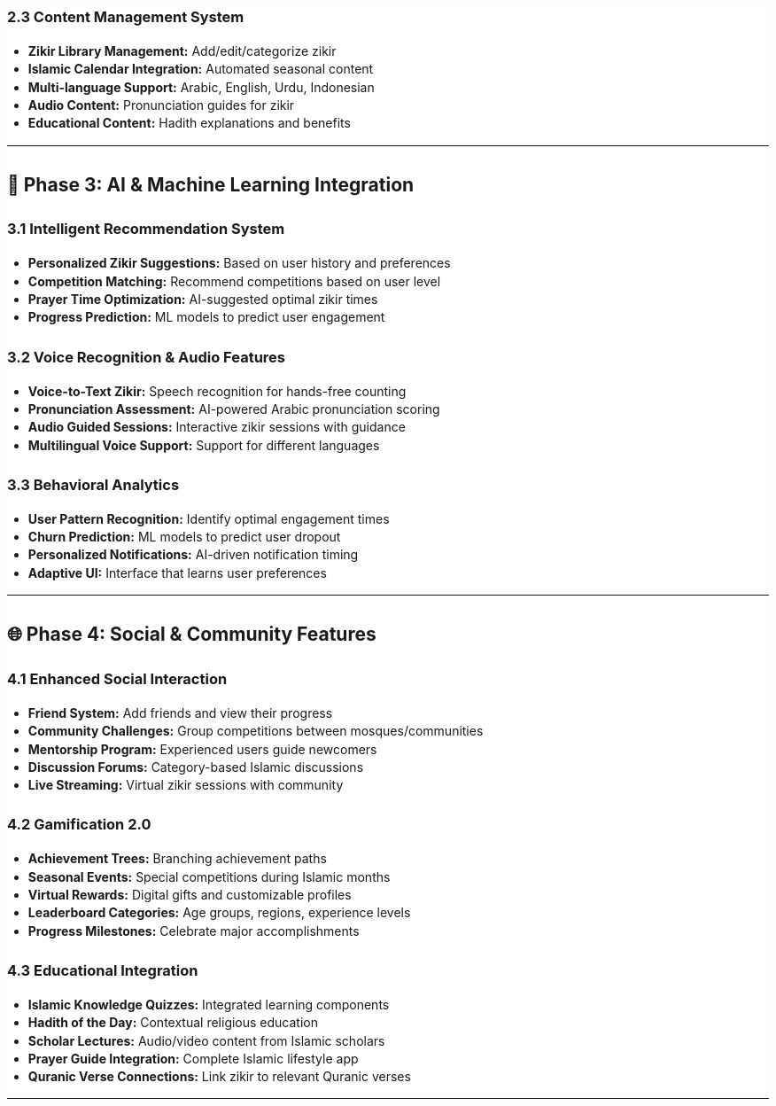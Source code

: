 ### **2.3 Content Management System**
- **Zikir Library Management:** Add/edit/categorize zikir
- **Islamic Calendar Integration:** Automated seasonal content
- **Multi-language Support:** Arabic, English, Urdu, Indonesian
- **Audio Content:** Pronunciation guides for zikir
- **Educational Content:** Hadith explanations and benefits

---

## 🤖 **Phase 3: AI & Machine Learning Integration**

### **3.1 Intelligent Recommendation System**
- **Personalized Zikir Suggestions:** Based on user history and preferences
- **Competition Matching:** Recommend competitions based on user level
- **Prayer Time Optimization:** AI-suggested optimal zikir times
- **Progress Prediction:** ML models to predict user engagement

### **3.2 Voice Recognition & Audio Features**
- **Voice-to-Text Zikir:** Speech recognition for hands-free counting
- **Pronunciation Assessment:** AI-powered Arabic pronunciation scoring
- **Audio Guided Sessions:** Interactive zikir sessions with guidance
- **Multilingual Voice Support:** Support for different languages

### **3.3 Behavioral Analytics**
- **User Pattern Recognition:** Identify optimal engagement times
- **Churn Prediction:** ML models to predict user dropout
- **Personalized Notifications:** AI-driven notification timing
- **Adaptive UI:** Interface that learns user preferences

---

## 🌐 **Phase 4: Social & Community Features**

### **4.1 Enhanced Social Interaction**
- **Friend System:** Add friends and view their progress
- **Community Challenges:** Group competitions between mosques/communities
- **Mentorship Program:** Experienced users guide newcomers
- **Discussion Forums:** Category-based Islamic discussions
- **Live Streaming:** Virtual zikir sessions with community

### **4.2 Gamification 2.0**
- **Achievement Trees:** Branching achievement paths
- **Seasonal Events:** Special competitions during Islamic months
- **Virtual Rewards:** Digital gifts and customizable profiles
- **Leaderboard Categories:** Age groups, regions, experience levels
- **Progress Milestones:** Celebrate major accomplishments

### **4.3 Educational Integration**
- **Islamic Knowledge Quizzes:** Integrated learning components
- **Hadith of the Day:** Contextual religious education
- **Scholar Lectures:** Audio/video content from Islamic scholars
- **Prayer Guide Integration:** Complete Islamic lifestyle app
- **Quranic Verse Connections:** Link zikir to relevant Quranic verses

---